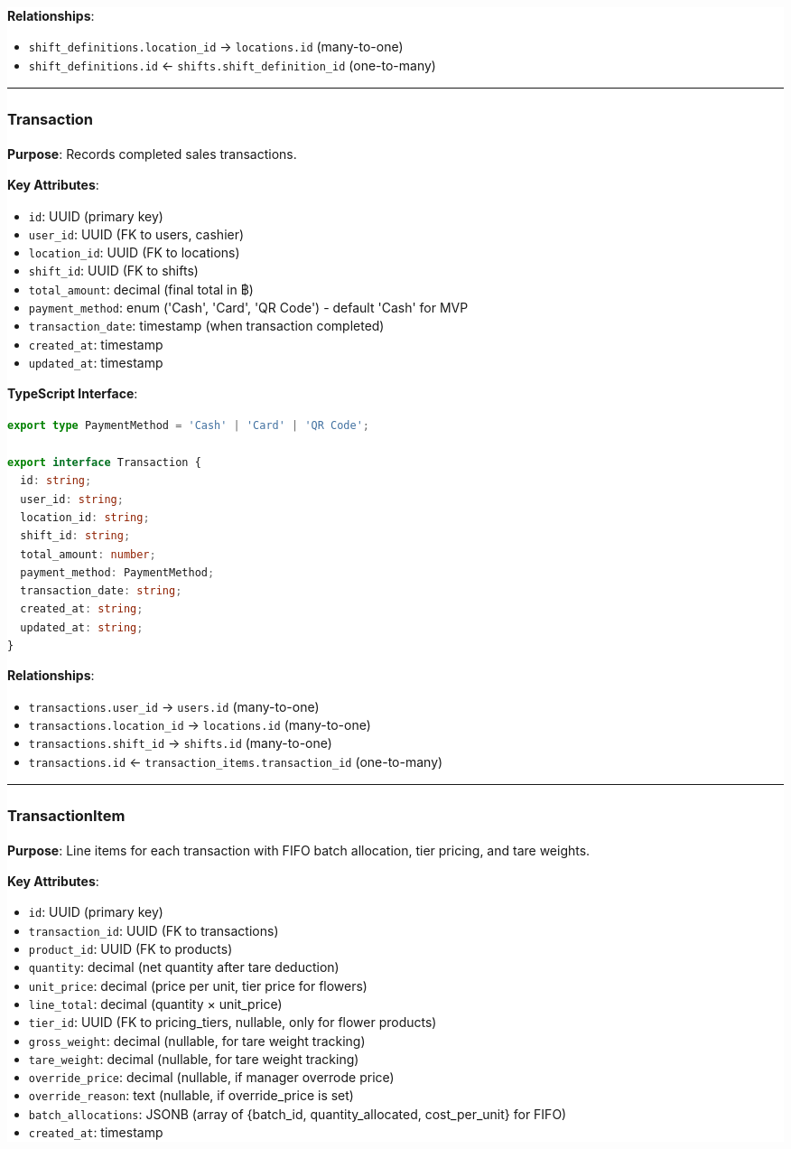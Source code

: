 **Relationships**:
- `shift_definitions.location_id` → `locations.id` (many-to-one)
- `shift_definitions.id` ← `shifts.shift_definition_id` (one-to-many)

---

### Transaction

**Purpose**: Records completed sales transactions.

**Key Attributes**:
- `id`: UUID (primary key)
- `user_id`: UUID (FK to users, cashier)
- `location_id`: UUID (FK to locations)
- `shift_id`: UUID (FK to shifts)
- `total_amount`: decimal (final total in ฿)
- `payment_method`: enum ('Cash', 'Card', 'QR Code') - default 'Cash' for MVP
- `transaction_date`: timestamp (when transaction completed)
- `created_at`: timestamp
- `updated_at`: timestamp

**TypeScript Interface**:
```typescript
export type PaymentMethod = 'Cash' | 'Card' | 'QR Code';

export interface Transaction {
  id: string;
  user_id: string;
  location_id: string;
  shift_id: string;
  total_amount: number;
  payment_method: PaymentMethod;
  transaction_date: string;
  created_at: string;
  updated_at: string;
}
```

**Relationships**:
- `transactions.user_id` → `users.id` (many-to-one)
- `transactions.location_id` → `locations.id` (many-to-one)
- `transactions.shift_id` → `shifts.id` (many-to-one)
- `transactions.id` ← `transaction_items.transaction_id` (one-to-many)

---

### TransactionItem

**Purpose**: Line items for each transaction with FIFO batch allocation, tier pricing, and tare weights.

**Key Attributes**:
- `id`: UUID (primary key)
- `transaction_id`: UUID (FK to transactions)
- `product_id`: UUID (FK to products)
- `quantity`: decimal (net quantity after tare deduction)
- `unit_price`: decimal (price per unit, tier price for flowers)
- `line_total`: decimal (quantity × unit_price)
- `tier_id`: UUID (FK to pricing_tiers, nullable, only for flower products)
- `gross_weight`: decimal (nullable, for tare weight tracking)
- `tare_weight`: decimal (nullable, for tare weight tracking)
- `override_price`: decimal (nullable, if manager overrode price)
- `override_reason`: text (nullable, if override_price is set)
- `batch_allocations`: JSONB (array of {batch_id, quantity_allocated, cost_per_unit} for FIFO)
- `created_at`: timestamp
